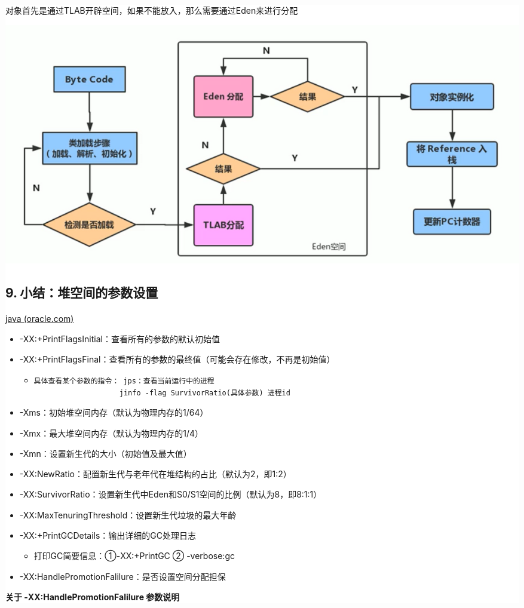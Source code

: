 对象首先是通过TLAB开辟空间，如果不能放入，那么需要通过Eden来进行分配

![image-20200707104253530](8.堆.assets/image-20200707104253530.png)

## 9. 小结：堆空间的参数设置

[java (oracle.com)](https://docs.oracle.com/javase/8/docs/technotes/tools/unix/java.html#BGBCIEFC)

- -XX:+PrintFlagsInitial：查看所有的参数的默认初始值

- -XX:+PrintFlagsFinal：查看所有的参数的最终值（可能会存在修改，不再是初始值）

  - ```shell
    具体查看某个参数的指令： jps：查看当前运行中的进程
    					jinfo -flag SurvivorRatio(具体参数) 进程id
    ```

- -Xms：初始堆空间内存（默认为物理内存的1/64）

- -Xmx：最大堆空间内存（默认为物理内存的1/4）

- -Xmn：设置新生代的大小（初始值及最大值）

- -XX:NewRatio：配置新生代与老年代在堆结构的占比（默认为2，即1:2）

- -XX:SurvivorRatio：设置新生代中Eden和S0/S1空间的比例（默认为8，即8:1:1）

- -XX:MaxTenuringThreshold：设置新生代垃圾的最大年龄

- -XX:+PrintGCDetails：输出详细的GC处理日志
  
  - 打印GC简要信息：①-XX:+PrintGC  ② -verbose:gc
  
- -XX:HandlePromotionFalilure：是否设置空间分配担保

**关于 -XX:HandlePromotionFalilure 参数说明**
